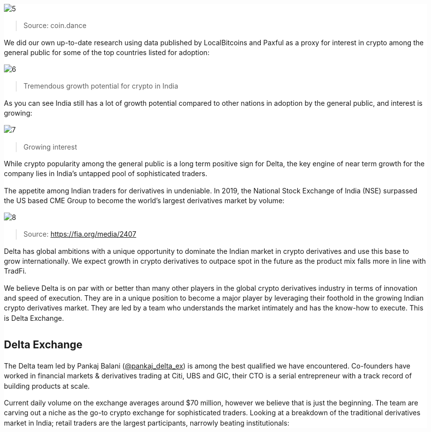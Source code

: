 <img src="https://miro.medium.com/max/3000/1*rVtuhegW9EoWajC8S2-vDA.png" alt="5" width="800px" />

>Source: coin.dance

We did our own up-to-date research using data published by LocalBitcoins and Paxful as a proxy for interest in crypto among the general public for some of the top countries listed for adoption:

<img src="https://miro.medium.com/max/3000/1*QS9hXWYx52adMtPP0klpoA.png" alt="6" width="800px" />

>Tremendous growth potential for crypto in India

As you can see India still has a lot of growth potential compared to other nations in adoption by the general public, and interest is growing:

<img src="https://miro.medium.com/max/3000/1*ZipICgFhm1NOv5g3HHVxKQ.png" alt="7" width="800px" />

>Growing interest

While crypto popularity among the general public is a long term positive sign for Delta, the key engine of near term growth for the company lies in India’s untapped pool of sophisticated traders.


The appetite among Indian traders for derivatives in undeniable. In 2019, the National Stock Exchange of India (NSE) surpassed the US based CME Group to become the world’s largest derivatives market by volume:

<img src="https://miro.medium.com/max/3000/1*-U34CdgmfqnP4e3lDGLMEA.jpeg" alt="8" width="500px" />

>Source: <a class="dn ji" href="https://t.co/F4zne0bViO?amp=1" rel="noopener nofollow">https://fia.org/media/2407</a>

Delta has global ambitions with a unique opportunity to dominate the Indian market in crypto derivatives and use this base to grow internationally. We expect growth in crypto derivatives to outpace spot in the future as the product mix falls more in line with TradFi.


We believe Delta is on par with or better than many other players in the global crypto derivatives industry in terms of innovation and speed of execution. They are in a unique position to become a major player by leveraging their foothold in the growing Indian crypto derivatives market. They are led by a team who understands the market intimately and has the know-how to execute. This is Delta Exchange.



## Delta Exchange

The Delta team led by Pankaj Balani (<a href='https://twitter.com/pankaj_delta_ex' target='_blank'>@pankaj_delta_ex</a>) is among the best qualified we have encountered. Co-founders have worked in financial markets & derivatives trading at Citi, UBS and GIC, their CTO is a serial entrepreneur with a track record of building products at scale.


Current daily volume on the exchange averages around $70 million, however we believe that is just the beginning. The team are carving out a niche as the go-to crypto exchange for sophisticated traders. Looking at a breakdown of the traditional derivatives market in India; retail traders are the largest participants, narrowly beating institutionals:
